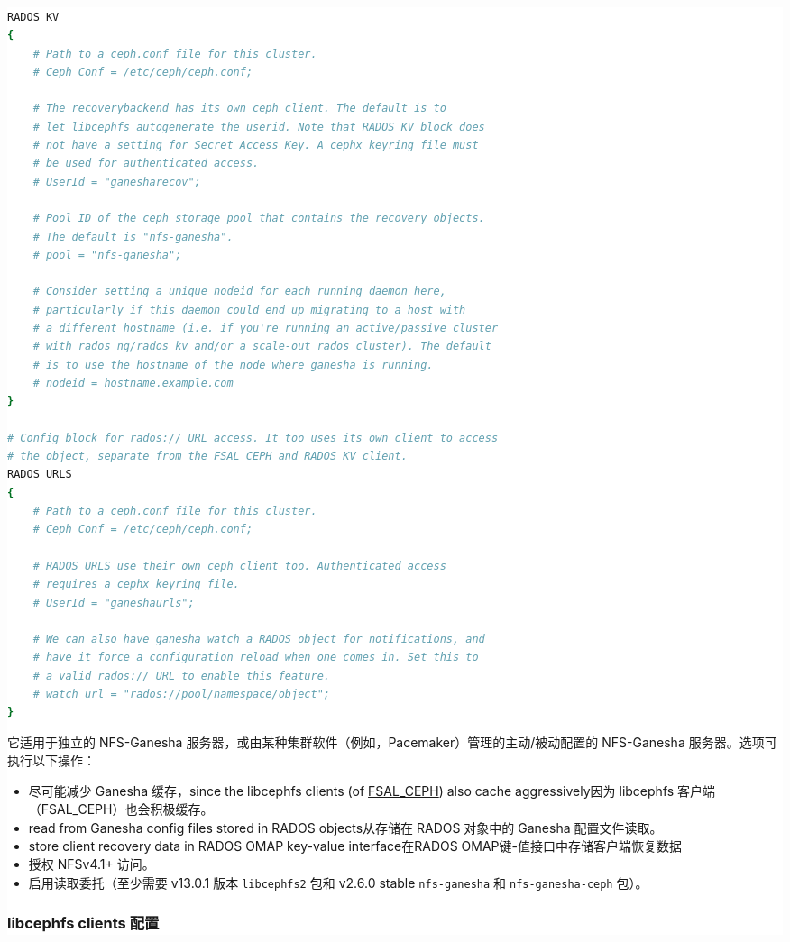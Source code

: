 ```bash
RADOS_KV
{
	# Path to a ceph.conf file for this cluster.
	# Ceph_Conf = /etc/ceph/ceph.conf;

	# The recoverybackend has its own ceph client. The default is to
	# let libcephfs autogenerate the userid. Note that RADOS_KV block does
	# not have a setting for Secret_Access_Key. A cephx keyring file must
	# be used for authenticated access.
	# UserId = "ganesharecov";

	# Pool ID of the ceph storage pool that contains the recovery objects.
	# The default is "nfs-ganesha".
	# pool = "nfs-ganesha";

	# Consider setting a unique nodeid for each running daemon here,
	# particularly if this daemon could end up migrating to a host with
	# a different hostname (i.e. if you're running an active/passive cluster
	# with rados_ng/rados_kv and/or a scale-out rados_cluster). The default
	# is to use the hostname of the node where ganesha is running.
	# nodeid = hostname.example.com
}

# Config block for rados:// URL access. It too uses its own client to access
# the object, separate from the FSAL_CEPH and RADOS_KV client.
RADOS_URLS
{
	# Path to a ceph.conf file for this cluster.
	# Ceph_Conf = /etc/ceph/ceph.conf;

	# RADOS_URLS use their own ceph client too. Authenticated access
	# requires a cephx keyring file.
	# UserId = "ganeshaurls";

	# We can also have ganesha watch a RADOS object for notifications, and
	# have it force a configuration reload when one comes in. Set this to
	# a valid rados:// URL to enable this feature.
	# watch_url = "rados://pool/namespace/object";
}
```

它适用于独立的 NFS-Ganesha 服务器，或由某种集群软件（例如，Pacemaker）管理的主动/被动配置的 NFS-Ganesha 服务器。选项可执行以下操作：

- 尽可能减少 Ganesha 缓存，since the libcephfs clients (of [FSAL_CEPH](https://github.com/nfs-ganesha/nfs-ganesha/tree/next/src/FSAL/FSAL_CEPH)) also cache aggressively因为 libcephfs 客户端（FSAL_CEPH）也会积极缓存。
- read from Ganesha config files stored in RADOS objects从存储在 RADOS 对象中的 Ganesha 配置文件读取。
- store client recovery data in RADOS OMAP key-value interface在RADOS OMAP键-值接口中存储客户端恢复数据
- 授权 NFSv4.1+ 访问。
- 启用读取委托（至少需要 v13.0.1 版本 `libcephfs2` 包和 v2.6.0 stable `nfs-ganesha` 和 `nfs-ganesha-ceph` 包）。

### libcephfs clients 配置
